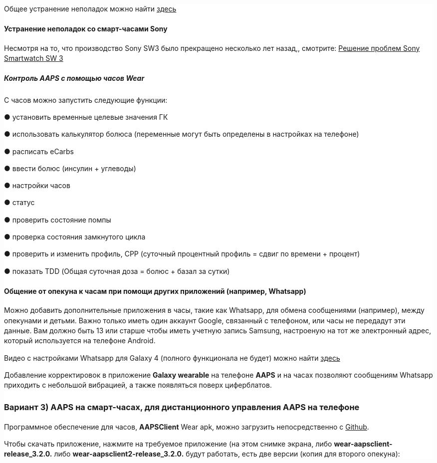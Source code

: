 Общее устранение неполадок можно найти [здесь](https://freepoc.org/wear-installer-help-page/#:~:text=If%20you%20are%20having%20problems,your%20phone%20and%20your%20watch.)

#### Устранение неполадок со смарт-часами Sony

Несмотря на то, что производство Sony SW3 было прекращено несколько лет назад,, смотрите: [Решение проблем Sony Smartwatch SW 3](https://androidaps.readthedocs.io/en/latest/Usage/SonySW3.html)


##### Контроль AAPS с помощью часов Wear

С часов можно запустить следующие функции:

●   установить временные целевые значения ГК

●   использовать калькулятор болюса (переменные могут быть определены в настройках на телефоне)

●   расписать eCarbs

●   ввести болюс (инсулин + углеводы)

●   настройки часов

●   статус

●   проверить состояние помпы

●   проверка состояния замкнутого цикла

●   проверить и изменить профиль, CPP (суточный процентный профиль = сдвиг по времени + процент)

●   показать TDD (Общая суточная доза = болюс + базал за сутки)

#### Общение от опекуна к часам при помощи других приложений (например, Whatsapp)

Можно добавить дополнительные приложения в часы, такие как Whatsapp, для обмена сообщениями (например), между опекунами и детьми. Важно только иметь один аккаунт Google, связанный с телефоном, или часы не передадут эти данные. Вам должно быть 13 или старше чтобы иметь учетную запись Samsung, настроеную на тот же электронный адрес, который используется на телефоне Android.

Видео с настройками Whatsapp для Galaxy 4 (полного функционала не будет) можно найти [здесь](https://gorilla-fitnesswatches.com/how-to-get-whatsapp-on-galaxy-watch-4/)

Добавление корректировок в приложение **Galaxy wearable** на телефоне **AAPS** и на часах позволяют сообщениям Whatsapp приходить с небольшой вибрацией, а также появляться поверх циферблатов.

### Вариант 3) AAPS на смарт-часах, для дистанционного управления **AAPS** на телефоне

Программное обеспечение для часов, **AAPSClient** Wear apk, можно загрузить непосредственно с [Github](https://github.com/nightscout/AndroidAPS/releases/).

Чтобы скачать приложение, нажмите на требуемое приложение (на этом снимке экрана, либо **wear-aapsclient-release_3.2.0.** либо **wear-aapsclient2-release_3.2.0.** будут работать, есть две версии (копия для второго опекуна):
